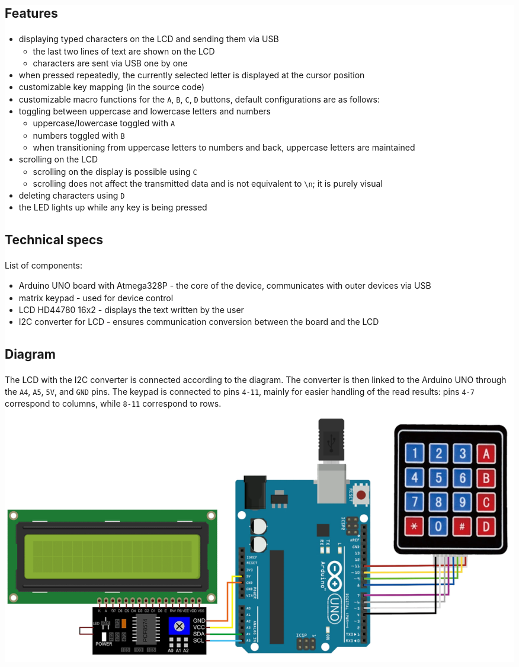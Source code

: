 ## Features

- displaying typed characters on the LCD and sending them via USB
  - the last two lines of text are shown on the LCD
  - characters are sent via USB one by one
- when pressed repeatedly, the currently selected letter is displayed at the cursor position
- customizable key mapping (in the source code)
- customizable macro functions for the `A`, `B`, `C`, `D` buttons, default configurations are as follows:
- toggling between uppercase and lowercase letters and numbers
  - uppercase/lowercase toggled with `A`
  - numbers toggled with `B`
  - when transitioning from uppercase letters to numbers and back, uppercase letters are maintained
- scrolling on the LCD
  - scrolling on the display is possible using `C`
  - scrolling does not affect the transmitted data and is not equivalent to `\n`; it is purely visual
- deleting characters using `D`
- the LED lights up while any key is being pressed

## Technical specs

List of components:

- Arduino UNO board with Atmega328P - the core of the device, communicates with outer devices via USB
- matrix keypad - used for device control
- LCD HD44780 16x2 - displays the text written by the user
- I2C converter for LCD - ensures communication conversion between the board and the LCD

## Diagram

The LCD with the I2C converter is connected according to the diagram. The converter is then linked to the Arduino UNO through the `A4`, `A5`, `5V`, and `GND` pins. The keypad is connected to pins `4-11`, mainly for easier handling of the read results: pins `4-7` correspond to columns, while `8-11` correspond to rows.

![](/images/keypad_arduino_schematic.png)

